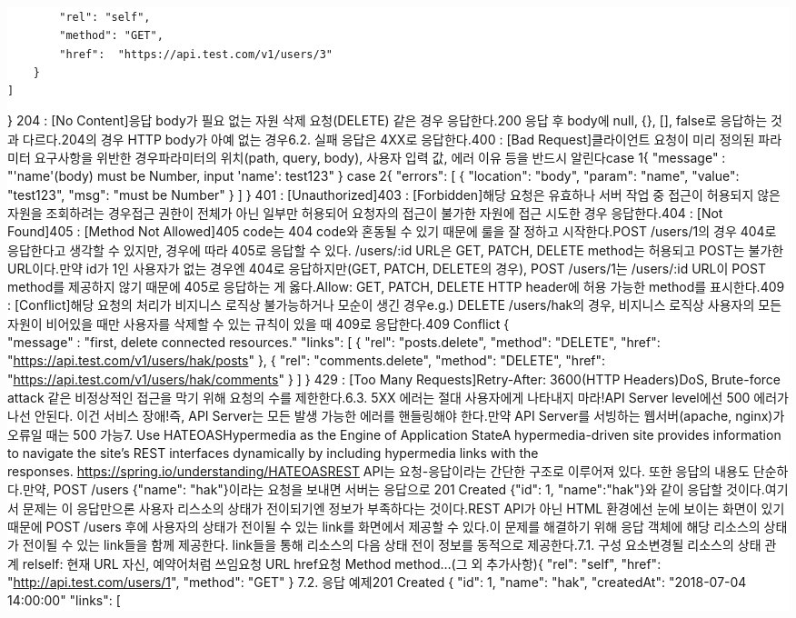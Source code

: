             "rel": "self",
            "method": "GET",
            "href":  "https://api.test.com/v1/users/3"
        }
    ] 
}
204 : [No Content]응답 body가 필요 없는 자원 삭제 요청(DELETE) 같은 경우 응답한다.200 응답 후 body에 null, {}, [], false로 응답하는 것과 다르다.204의 경우 HTTP body가 아예 없는 경우6.2. 실패 응답은 4XX로 응답한다.400 : [Bad Request]클라이언트 요청이 미리 정의된 파라미터 요구사항을 위반한 경우파라미터의 위치(path, query, body), 사용자 입력 값, 에러 이유 등을 반드시 알린다case 1{
    "message" : "'name'(body) must be Number, input 'name': test123"
}
case 2{
    "errors": [
        {
            "location": "body",
            "param": "name",
            "value": "test123",
            "msg": "must be Number"
        }
    ]
}
401 : [Unauthorized]403 : [Forbidden]해당 요청은 유효하나 서버 작업 중 접근이 허용되지 않은 자원을 조회하려는 경우접근 권한이 전체가 아닌 일부만 허용되어 요청자의 접근이 불가한 자원에 접근 시도한 경우 응답한다.404 : [Not Found]405 : [Method Not Allowed]405 code는 404 code와 혼동될 수 있기 때문에 룰을 잘 정하고 시작한다.POST /users/1의 경우 404로 응답한다고 생각할 수 있지만, 경우에 따라 405로 응답할 수 있다. /users/:id URL은 GET, PATCH, DELETE method는 허용되고 POST는 불가한 URL이다.만약 id가 1인 사용자가 없는 경우엔 404로 응답하지만(GET, PATCH, DELETE의 경우), POST /users/1는 /users/:id URL이 POST method를 제공하지 않기 때문에 405로 응답하는 게 옳다.Allow: GET, PATCH, DELETE HTTP header에 허용 가능한 method를 표시한다.409 : [Conflict]해당 요청의 처리가 비지니스 로직상 불가능하거나 모순이 생긴 경우e.g.) DELETE /users/hak의 경우, 비지니스 로직상 사용자의 모든 자원이 비어있을 때만 사용자를 삭제할 수 있는 규칙이 있을 때 409로 응답한다.409 Conflict
{   
    "message" : "first, delete connected resources."
    "links": [
        {
            "rel": "posts.delete",
            "method": "DELETE",
            "href":  "https://api.test.com/v1/users/hak/posts"
        },
        {
            "rel": "comments.delete",
            "method": "DELETE",
            "href":  "https://api.test.com/v1/users/hak/comments"
        }
    ]
}
429 : [Too Many Requests]Retry-After: 3600(HTTP Headers)DoS, Brute-force attack 같은 비정상적인 접근을 막기 위해 요청의 수를 제한한다.6.3. 5XX 에러는 절대 사용자에게 나타내지 마라!API Server level에선 500 에러가 나선 안된다. 이건 서비스 장애!즉, API Server는 모든 발생 가능한 에러를 핸들링해야 한다.만약 API Server를 서빙하는 웹서버(apache, nginx)가 오류일 때는 500 가능7. Use HATEOASHypermedia as the Engine of Application StateA hypermedia-driven site provides information to navigate the site’s REST interfaces dynamically by including hypermedia links with the responses. https://spring.io/understanding/HATEOASREST API는 요청-응답이라는 간단한 구조로 이루어져 있다. 또한 응답의 내용도 단순하다.만약, POST /users {"name": "hak"}이라는 요청을 보내면 서버는 응답으로 201 Created {"id": 1, "name":"hak"}와 같이 응답할 것이다.여기서 문제는 이 응답만으론 사용자 리스소의 상태가 전이되기엔 정보가 부족하다는 것이다.REST API가 아닌 HTML 환경에선 눈에 보이는 화면이 있기 때문에 POST /users 후에 사용자의 상태가 전이될 수 있는 link를 화면에서 제공할 수 있다.이 문제를 해결하기 위해 응답 객체에 해당 리소스의 상태가 전이될 수 있는 link들을 함께 제공한다. link들을 통해 리소스의 다음 상태 전이 정보를 동적으로 제공한다.7.1. 구성 요소변경될 리소스의 상태 관계 relself: 현재 URL 자신, 예약어처럼 쓰임요청 URL href요청 Method method…(그 외 추가사항){
    "rel": "self",
    "href": "http://api.test.com/users/1",
    "method": "GET"
}
7.2. 응답 예제201 Created
{
    "id": 1,
    "name": "hak",
    "createdAt": "2018-07-04 14:00:00"
    "links": [